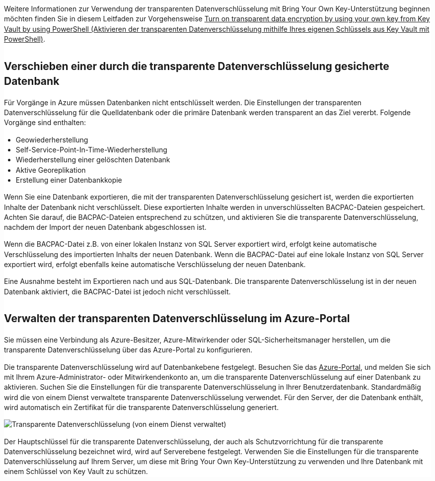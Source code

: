 Weitere Informationen zur Verwendung der transparenten Datenverschlüsselung mit Bring Your Own Key-Unterstützung beginnen möchten finden Sie in diesem Leitfaden zur Vorgehensweise [Turn on transparent data encryption by using your own key from Key Vault by using PowerShell (Aktivieren der transparenten Datenverschlüsselung mithilfe Ihres eigenen Schlüssels aus Key Vault mit PowerShell)](transparent-data-encryption-byok-azure-sql-configure.md).

## <a name="move-a-transparent-data-encryption-protected-database"></a>Verschieben einer durch die transparente Datenverschlüsselung gesicherte Datenbank

Für Vorgänge in Azure müssen Datenbanken nicht entschlüsselt werden. Die Einstellungen der transparenten Datenverschlüsselung für die Quelldatenbank oder die primäre Datenbank werden transparent an das Ziel vererbt. Folgende Vorgänge sind enthalten:
- Geowiederherstellung
- Self-Service-Point-In-Time-Wiederherstellung
- Wiederherstellung einer gelöschten Datenbank
- Aktive Georeplikation
- Erstellung einer Datenbankkopie

Wenn Sie eine Datenbank exportieren, die mit der transparenten Datenverschlüsselung gesichert ist, werden die exportierten Inhalte der Datenbank nicht verschlüsselt. Diese exportierten Inhalte werden in unverschlüsselten BACPAC-Dateien gespeichert. Achten Sie darauf, die BACPAC-Dateien entsprechend zu schützen, und aktivieren Sie die transparente Datenverschlüsselung, nachdem der Import der neuen Datenbank abgeschlossen ist.

Wenn die BACPAC-Datei z.B. von einer lokalen Instanz von SQL Server exportiert wird, erfolgt keine automatische Verschlüsselung des importierten Inhalts der neuen Datenbank. Wenn die BACPAC-Datei auf eine lokale Instanz von SQL Server exportiert wird, erfolgt ebenfalls keine automatische Verschlüsselung der neuen Datenbank.

Eine Ausnahme besteht im Exportieren nach und aus SQL-Datenbank. Die transparente Datenverschlüsselung ist in der neuen Datenbank aktiviert, die BACPAC-Datei ist jedoch nicht verschlüsselt.

## <a name="manage-transparent-data-encryption-in-the-azure-portal"></a>Verwalten der transparenten Datenverschlüsselung im Azure-Portal

Sie müssen eine Verbindung als Azure-Besitzer, Azure-Mitwirkender oder SQL-Sicherheitsmanager herstellen, um die transparente Datenverschlüsselung über das Azure-Portal zu konfigurieren. 

Die transparente Datenverschlüsselung wird auf Datenbankebene festgelegt. Besuchen Sie das [Azure-Portal](https://portal.azure.com), und melden Sie sich mit Ihrem Azure-Administrator- oder Mitwirkendenkonto an, um die transparente Datenverschlüsselung auf einer Datenbank zu aktivieren. Suchen Sie die Einstellungen für die transparente Datenverschlüsselung in Ihrer Benutzerdatenbank. Standardmäßig wird die von einem Dienst verwaltete transparente Datenverschlüsselung verwendet. Für den Server, der die Datenbank enthält, wird automatisch ein Zertifikat für die transparente Datenverschlüsselung generiert. 

![Transparente Datenverschlüsselung (von einem Dienst verwaltet)](./media/transparent-data-encryption-azure-sql/service-managed-tde.png)  

Der Hauptschlüssel für die transparente Datenverschlüsselung, der auch als Schutzvorrichtung für die transparente Datenverschlüsselung bezeichnet wird, wird auf Serverebene festgelegt. Verwenden Sie die Einstellungen für die transparente Datenverschlüsselung auf Ihrem Server, um diese mit Bring Your Own Key-Unterstützung zu verwenden und Ihre Datenbank mit einem Schlüssel von Key Vault zu schützen. 
